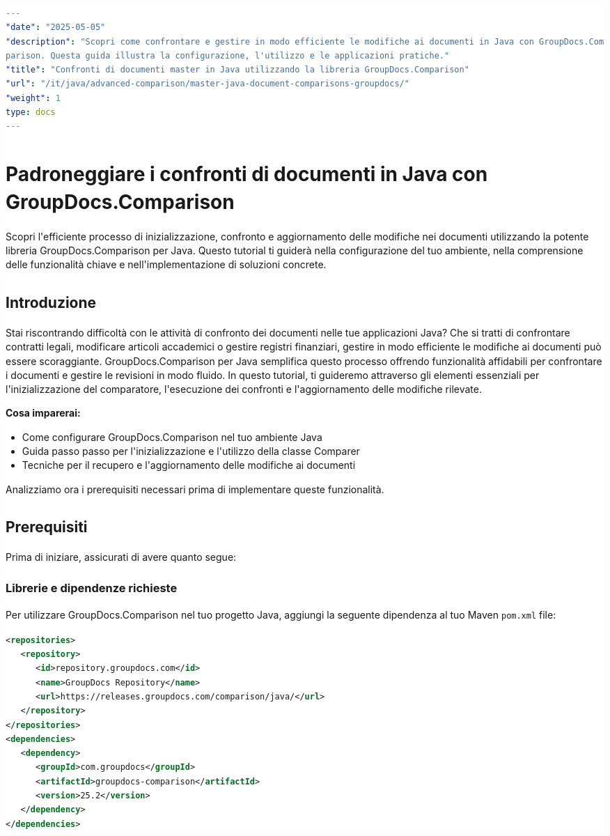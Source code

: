 ```yaml
---
"date": "2025-05-05"
"description": "Scopri come confrontare e gestire in modo efficiente le modifiche ai documenti in Java con GroupDocs.Comparison. Questa guida illustra la configurazione, l'utilizzo e le applicazioni pratiche."
"title": "Confronti di documenti master in Java utilizzando la libreria GroupDocs.Comparison"
"url": "/it/java/advanced-comparison/master-java-document-comparisons-groupdocs/"
"weight": 1
type: docs
---
```

# Padroneggiare i confronti di documenti in Java con GroupDocs.Comparison

Scopri l'efficiente processo di inizializzazione, confronto e aggiornamento delle modifiche nei documenti utilizzando la potente libreria GroupDocs.Comparison per Java. Questo tutorial ti guiderà nella configurazione del tuo ambiente, nella comprensione delle funzionalità chiave e nell'implementazione di soluzioni concrete.

## Introduzione

Stai riscontrando difficoltà con le attività di confronto dei documenti nelle tue applicazioni Java? Che si tratti di confrontare contratti legali, modificare articoli accademici o gestire registri finanziari, gestire in modo efficiente le modifiche ai documenti può essere scoraggiante. GroupDocs.Comparison per Java semplifica questo processo offrendo funzionalità affidabili per confrontare i documenti e gestire le revisioni in modo fluido. In questo tutorial, ti guideremo attraverso gli elementi essenziali per l'inizializzazione del comparatore, l'esecuzione dei confronti e l'aggiornamento delle modifiche rilevate.

**Cosa imparerai:**
- Come configurare GroupDocs.Comparison nel tuo ambiente Java
- Guida passo passo per l'inizializzazione e l'utilizzo della classe Comparer
- Tecniche per il recupero e l'aggiornamento delle modifiche ai documenti

Analizziamo ora i prerequisiti necessari prima di implementare queste funzionalità.

## Prerequisiti

Prima di iniziare, assicurati di avere quanto segue:

### Librerie e dipendenze richieste

Per utilizzare GroupDocs.Comparison nel tuo progetto Java, aggiungi la seguente dipendenza al tuo Maven `pom.xml` file:

```xml
<repositories>
   <repository>
      <id>repository.groupdocs.com</id>
      <name>GroupDocs Repository</name>
      <url>https://releases.groupdocs.com/comparison/java/</url>
   </repository>
</repositories>
<dependencies>
   <dependency>
      <groupId>com.groupdocs</groupId>
      <artifactId>groupdocs-comparison</artifactId>
      <version>25.2</version>
   </dependency>
</dependencies>
```
